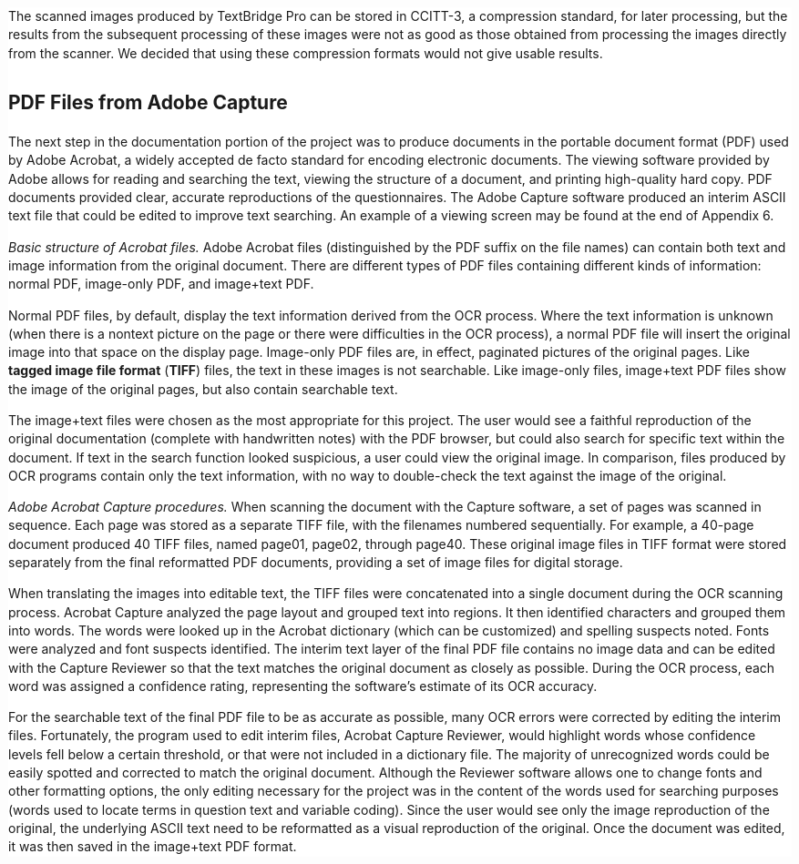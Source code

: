 The scanned images produced by TextBridge Pro can be stored in CCITT-3, a compression standard, for later processing, but the results from the subsequent processing of these images were not as good as those obtained from processing the images directly from the scanner. We decided that using these compression formats would not give usable results.

## PDF Files from Adobe Capture

The next step in the documentation portion of the project was to produce documents in the portable document format (PDF) used by Adobe Acrobat, a widely accepted de facto standard for encoding electronic documents. The viewing software provided by Adobe allows for reading and searching the text, viewing the structure of a document, and printing high-quality hard copy. PDF documents provided clear, accurate reproductions of the questionnaires. The Adobe Capture software produced an interim ASCII text file that could be edited to improve text searching. An example of a viewing screen may be found at the end of Appendix 6.

_Basic structure of Acrobat files._ Adobe Acrobat files (distinguished by the PDF suffix on the file names) can contain both text and image information from the original document. There are different types of PDF files containing different kinds of information: normal PDF, image-only PDF, and image+text PDF.

Normal PDF files, by default, display the text information derived from the OCR process. Where the text information is unknown (when there is a nontext picture on the page or there were difficulties in the OCR process), a normal PDF file will insert the original image into that space on the display page. Image-only PDF files are, in effect, paginated pictures of the original pages. Like **tagged image file format** (**TIFF**) files, the text in these images is not searchable. Like image-only files, image+text PDF files show the image of the original pages, but also contain searchable text.

The image+text files were chosen as the most appropriate for this project. The user would see a faithful reproduction of the original documentation (complete with handwritten notes) with the PDF browser, but could also search for specific text within the document. If text in the search function looked suspicious, a user could view the original image. In comparison, files produced by OCR programs contain only the text information, with no way to double-check the text against the image of the original.

_Adobe Acrobat Capture procedures._ When scanning the document with the Capture software, a set of pages was scanned in sequence. Each page was stored as a separate TIFF file, with the filenames numbered sequentially. For example, a 40-page document produced 40 TIFF files, named page01, page02, through page40. These original image files in TIFF format were stored separately from the final reformatted PDF documents, providing a set of image files for digital storage.

When translating the images into editable text, the TIFF files were concatenated into a single document during the OCR scanning process. Acrobat Capture analyzed the page layout and grouped text into regions. It then identified characters and grouped them into words. The words were looked up in the Acrobat dictionary (which can be customized) and spelling suspects noted. Fonts were analyzed and font suspects identified. The interim text layer of the final PDF file contains no image data and can be edited with the Capture Reviewer so that the text matches the original document as closely as possible. During the OCR process, each word was assigned a confidence rating, representing the software’s estimate of its OCR accuracy.

For the searchable text of the final PDF file to be as accurate as possible, many OCR errors were corrected by editing the interim files. Fortunately, the program used to edit interim files, Acrobat Capture Reviewer, would highlight words whose confidence levels fell below a certain threshold, or that were not included in a dictionary file. The majority of unrecognized words could be easily spotted and corrected to match the original document. Although the Reviewer software allows one to change fonts and other formatting options, the only editing necessary for the project was in the content of the words used for searching purposes (words used to locate terms in question text and variable coding). Since the user would see only the image reproduction of the original, the underlying ASCII text need to be reformatted as a visual reproduction of the original. Once the document was edited, it was then saved in the image+text PDF format.
